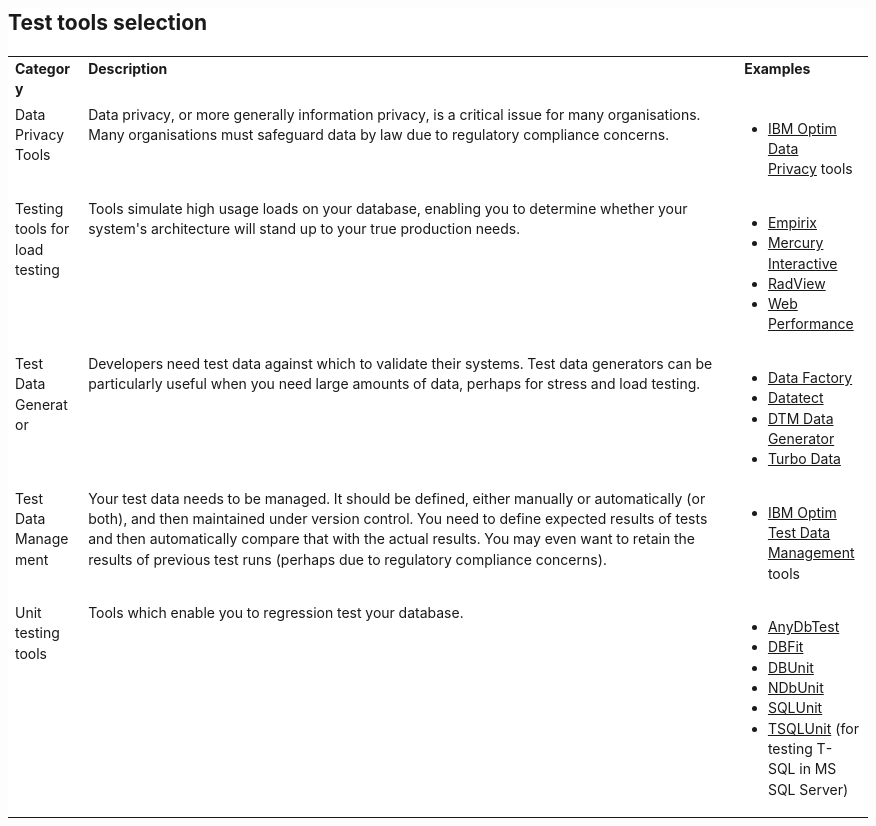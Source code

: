 ## Test tools selection 

<table>
<tbody>
<tr class="odd">
<td><strong>Category</strong></td>
<td><strong>Description</strong></td>
<td><strong>Examples</strong></td>
</tr>
<tr class="even">
<td>Data Privacy Tools</td>
<td>Data privacy, or more generally information privacy, is a critical issue for many organisations. Many organisations must safeguard data by law due to regulatory compliance concerns.</td>
<td><ul>
<li><a href="http://www-01.ibm.com/software/data/optim/protect-data-privacy/">IBM Optim Data Privacy</a> tools</li>
</ul></td>
</tr>
<tr class="odd">
<td>Testing tools for load testing</td>
<td>Tools simulate high usage loads on your database, enabling you to determine whether your system's architecture will stand up to your true production needs.</td>
<td><ul>
<li><a href="http://www.empirix.com/">Empirix</a></li>
<li><a href="http://www.mercury.com/us/solutions/application-delivery/">Mercury Interactive</a></li>
<li><a href="http://www.radview.com/">RadView</a></li>
<li><a href="http://www.webperformanceinc.com/">Web Performance</a></li>
</ul></td>
</tr>
<tr class="even">
<td>Test Data Generator</td>
<td>Developers need test data against which to validate their systems. Test data generators can be particularly useful when you need large amounts of data, perhaps for stress and load testing.</td>
<td><ul>
<li><a href="http://www.quest.com/datafactory/">Data Factory</a></li>
<li><a href="http://www.datatect.com/">Datatect</a></li>
<li><a href="http://www.sqledit.com/dg/">DTM Data Generator</a></li>
<li><a href="http://www.turbodata.ca/">Turbo Data</a></li>
</ul></td>
</tr>
<tr class="odd">
<td>Test Data Management</td>
<td>Your test data needs to be managed. It should be defined, either manually or automatically (or both), and then maintained under version control. You need to define expected results of tests and then automatically compare that with the actual results. You may even want to retain the results of previous test runs (perhaps due to regulatory compliance concerns).</td>
<td><ul>
<li><a href="http://www-01.ibm.com/software/data/optim/streamline-test-data-management/">IBM Optim Test Data Management</a> tools</li>
</ul></td>
</tr>
<tr class="even">
<td>Unit testing tools</td>
<td>Tools which enable you to regression test your database.</td>
<td><ul>
<li><a href="http://www.anydbtest.com/">AnyDbTest</a></li>
<li><a href="http://gojko.net/fitnesse/dbfit">DBFit</a></li>
<li><a href="http://www.dbunit.org/">DBUnit</a></li>
<li><a href="http://www.ndbunit.org/">NDbUnit</a></li>
<li><a href="http://sqlunit.sourceforge.net/">SQLUnit</a></li>
<li><a href="http://tsqlunit.sourceforge.net/">TSQLUnit</a> (for testing T-SQL in MS SQL Server)</li>
